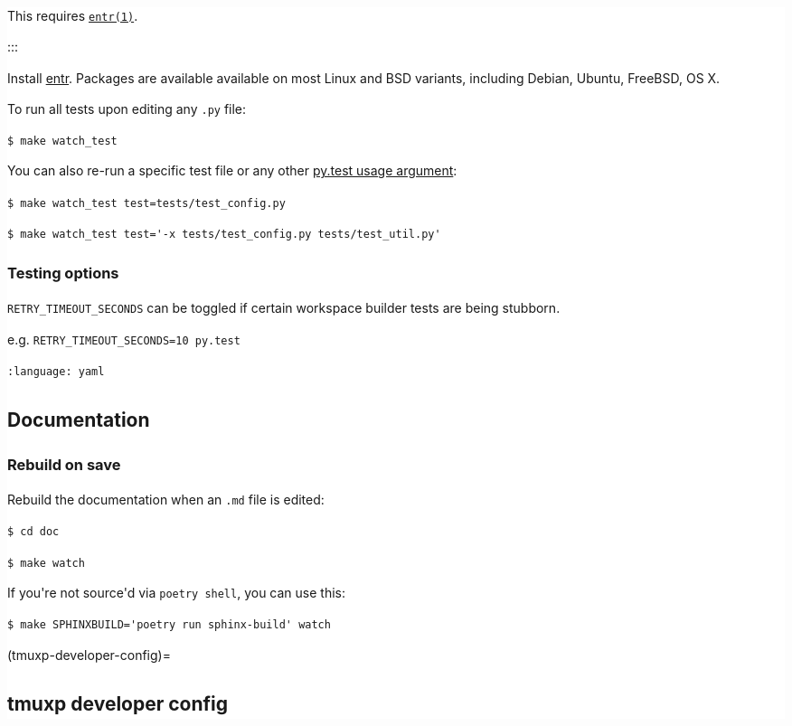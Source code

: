 This requires [`entr(1)`].

:::

Install [entr]. Packages are available available on most Linux and BSD
variants, including Debian, Ubuntu, FreeBSD, OS X.

To run all tests upon editing any `.py` file:

```console
$ make watch_test
```

You can also re-run a specific test file or any other [py.test usage
argument]:

```console
$ make watch_test test=tests/test_config.py
```

```console
$ make watch_test test='-x tests/test_config.py tests/test_util.py'
```

### Testing options

`RETRY_TIMEOUT_SECONDS` can be toggled if certain workspace builder
tests are being stubborn.

e.g. `RETRY_TIMEOUT_SECONDS=10 py.test`

```{literalinclude} ../.github/workflows/tests.yml
:language: yaml

```

## Documentation

### Rebuild on save

Rebuild the documentation when an `.md` file is edited:

```console
$ cd doc
```

```console
$ make watch
```

If you're not source'd via `poetry shell`, you can use this:

```console
$ make SPHINXBUILD='poetry run sphinx-build' watch
```

(tmuxp-developer-config)=

## tmuxp developer config


[pytest]: http://pytest.org/
[poetry]: https://python-poetry.org/
[poetry's documentation]: https://python-poetry.org/docs/
[pytest-watcher]: https://github.com/olzhasar/pytest-watcher
[docs.pytest.com]: https://docs.pytest.org/
[ipython]: https://ipython.org/
[py.test usage argument]: https://pytest.org/latest/usage.html
[entr]: http://entrproject.org/
[`entr(1)`]: http://entrproject.org/
[ruff]: https://ruff.rs
[ruff format]: https://docs.astral.sh/ruff/formatter/
[mypy]: http://mypy-lang.org/
[github actions]: https://github.com/features/actions
[gh build site]: https://github.com/tmux-python/tmuxp/actions?query=workflow%3Atests
[.github/workflows/tests.yml]: https://github.com/tmux-python/tmuxp/blob/master/.github/workflows/tests.yml
[issue on github]: https://github.com/tmux-python/tmuxp/issues